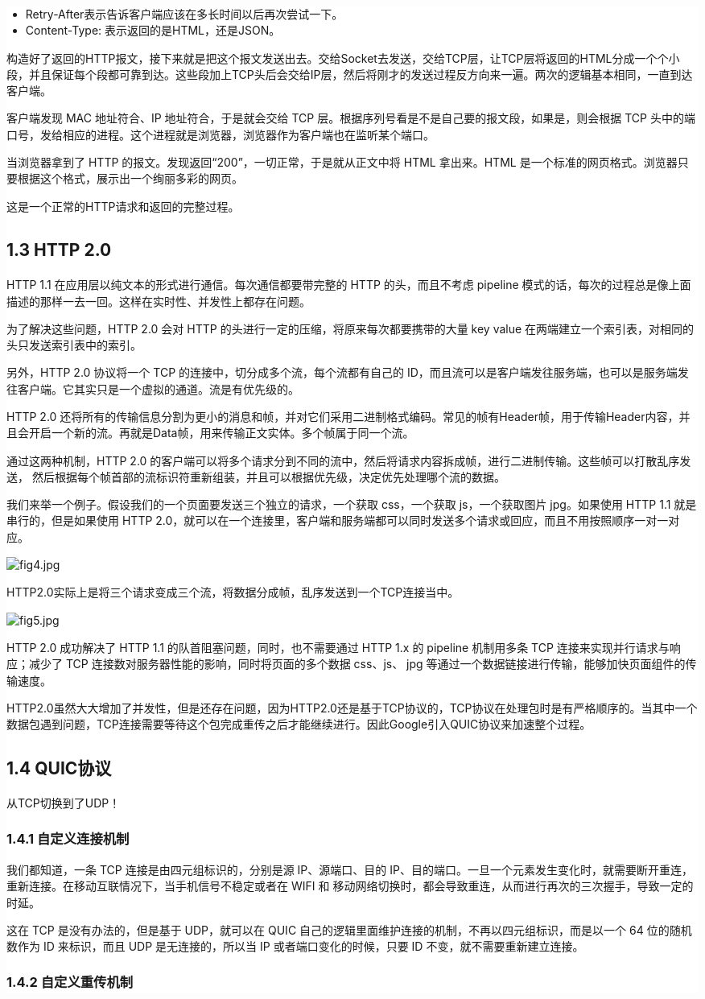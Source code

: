 + Retry-After表示告诉客户端应该在多长时间以后再次尝试一下。
+ Content-Type: 表示返回的是HTML，还是JSON。

构造好了返回的HTTP报文，接下来就是把这个报文发送出去。交给Socket去发送，交给TCP层，让TCP层将返回的HTML分成一个个小段，并且保证每个段都可靠到达。这些段加上TCP头后会交给IP层，然后将刚才的发送过程反方向来一遍。两次的逻辑基本相同，一直到达客户端。

客户端发现 MAC 地址符合、IP 地址符合，于是就会交给 TCP 层。根据序列号看是不是自己要的报文段，如果是，则会根据 TCP 头中的端口号，发给相应的进程。这个进程就是浏览器，浏览器作为客户端也在监听某个端口。

当浏览器拿到了 HTTP 的报文。发现返回“200”，一切正常，于是就从正文中将 HTML 拿出来。HTML 是一个标准的网页格式。浏览器只要根据这个格式，展示出一个绚丽多彩的网页。

这是一个正常的HTTP请求和返回的完整过程。

## 1.3 HTTP 2.0

HTTP 1.1 在应用层以纯文本的形式进行通信。每次通信都要带完整的 HTTP 的头，而且不考虑 pipeline 模式的话，每次的过程总是像上面描述的那样一去一回。这样在实时性、并发性上都存在问题。

为了解决这些问题，HTTP 2.0 会对 HTTP 的头进行一定的压缩，将原来每次都要携带的大量 key  value 在两端建立一个索引表，对相同的头只发送索引表中的索引。

另外，HTTP 2.0 协议将一个 TCP 的连接中，切分成多个流，每个流都有自己的 ID，而且流可以是客户端发往服务端，也可以是服务端发往客户端。它其实只是一个虚拟的通道。流是有优先级的。

HTTP 2.0 还将所有的传输信息分割为更小的消息和帧，并对它们采用二进制格式编码。常见的帧有Header帧，用于传输Header内容，并且会开启一个新的流。再就是Data帧，用来传输正文实体。多个帧属于同一个流。

通过这两种机制，HTTP 2.0 的客户端可以将多个请求分到不同的流中，然后将请求内容拆成帧，进行二进制传输。这些帧可以打散乱序发送， 然后根据每个帧首部的流标识符重新组装，并且可以根据优先级，决定优先处理哪个流的数据。

我们来举一个例子。假设我们的一个页面要发送三个独立的请求，一个获取 css，一个获取 js，一个获取图片 jpg。如果使用 HTTP 1.1 就是串行的，但是如果使用 HTTP 2.0，就可以在一个连接里，客户端和服务端都可以同时发送多个请求或回应，而且不用按照顺序一对一对应。

![fig4.jpg](https://i.loli.net/2020/02/02/eyvpNZfrz3ClsnT.jpg)

HTTP2.0实际上是将三个请求变成三个流，将数据分成帧，乱序发送到一个TCP连接当中。

![fig5.jpg](https://i.loli.net/2020/02/02/ymohztOPXklU84f.jpg)

HTTP 2.0 成功解决了 HTTP 1.1 的队首阻塞问题，同时，也不需要通过 HTTP 1.x 的 pipeline 机制用多条 TCP 连接来实现并行请求与响应；减少了 TCP 连接数对服务器性能的影响，同时将页面的多个数据 css、js、 jpg 等通过一个数据链接进行传输，能够加快页面组件的传输速度。

HTTP2.0虽然大大增加了并发性，但是还存在问题，因为HTTP2.0还是基于TCP协议的，TCP协议在处理包时是有严格顺序的。当其中一个数据包遇到问题，TCP连接需要等待这个包完成重传之后才能继续进行。因此Google引入QUIC协议来加速整个过程。

## 1.4 QUIC协议

从TCP切换到了UDP！

### 1.4.1 自定义连接机制

我们都知道，一条 TCP 连接是由四元组标识的，分别是源 IP、源端口、目的 IP、目的端口。一旦一个元素发生变化时，就需要断开重连，重新连接。在移动互联情况下，当手机信号不稳定或者在 WIFI 和 移动网络切换时，都会导致重连，从而进行再次的三次握手，导致一定的时延。

这在 TCP 是没有办法的，但是基于 UDP，就可以在 QUIC 自己的逻辑里面维护连接的机制，不再以四元组标识，而是以一个 64 位的随机数作为 ID 来标识，而且 UDP 是无连接的，所以当 IP 或者端口变化的时候，只要 ID 不变，就不需要重新建立连接。

### 1.4.2 自定义重传机制
